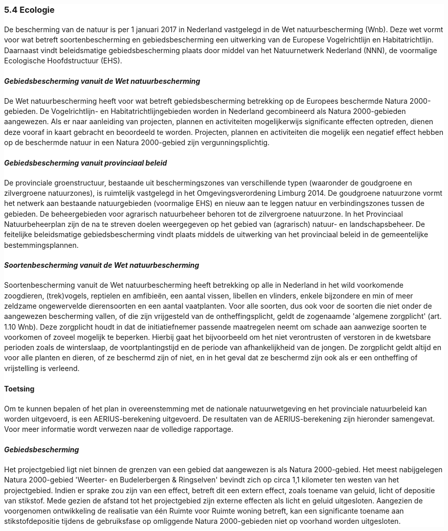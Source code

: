 ### **5.4 Ecologie**

De bescherming van de natuur is per 1 januari 2017 in Nederland vastgelegd in de Wet natuurbescherming (Wnb). Deze wet vormt voor wat betreft soortenbescherming en gebiedsbescherming een uitwerking van de Europese Vogelrichtlijn en Habitatrichtlijn. Daarnaast vindt beleidsmatige gebiedsbescherming plaats door middel van het Natuurnetwerk Nederland (NNN), de voormalige Ecologische Hoofdstructuur (EHS).

#### *Gebiedsbescherming vanuit de Wet natuurbescherming*

De Wet natuurbescherming heeft voor wat betreft gebiedsbescherming betrekking op de Europees beschermde Natura 2000-gebieden. De Vogelrichtlijn- en Habitatrichtlijngebieden worden in Nederland gecombineerd als Natura 2000-gebieden aangewezen. Als er naar aanleiding van projecten, plannen en activiteiten mogelijkerwijs significante effecten optreden, dienen deze vooraf in kaart gebracht en beoordeeld te worden. Projecten, plannen en activiteiten die mogelijk een negatief effect hebben op de beschermde natuur in een Natura 2000-gebied zijn vergunningsplichtig.

#### *Gebiedsbescherming vanuit provinciaal beleid*

De provinciale groenstructuur, bestaande uit beschermingszones van verschillende typen (waaronder de goudgroene en zilvergroene natuurzones), is ruimtelijk vastgelegd in het Omgevingsverordening Limburg 2014. De goudgroene natuurzone vormt het netwerk aan bestaande natuurgebieden (voormalige EHS) en nieuw aan te leggen natuur en verbindingszones tussen de gebieden. De beheergebieden voor agrarisch natuurbeheer behoren tot de zilvergroene natuurzone. In het Provinciaal Natuurbeheerplan zijn de na te streven doelen weergegeven op het gebied van (agrarisch) natuur- en landschapsbeheer. De feitelijke beleidsmatige gebiedsbescherming vindt plaats middels de uitwerking van het provinciaal beleid in de gemeentelijke bestemmingsplannen.

#### *Soortenbescherming vanuit de Wet natuurbescherming*

Soortenbescherming vanuit de Wet natuurbescherming heeft betrekking op alle in Nederland in het wild voorkomende zoogdieren, (trek)vogels, reptielen en amfibieën, een aantal vissen, libellen en vlinders, enkele bijzondere en min of meer zeldzame ongewervelde dierensoorten en een aantal vaatplanten. Voor alle soorten, dus ook voor de soorten die niet onder de aangewezen bescherming vallen, of die zijn vrijgesteld van de ontheffingsplicht, geldt de zogenaamde 'algemene zorgplicht' (art. 1.10 Wnb). Deze zorgplicht houdt in dat de initiatiefnemer passende maatregelen neemt om schade aan aanwezige soorten te voorkomen of zoveel mogelijk te beperken. Hierbij gaat het bijvoorbeeld om het niet verontrusten of verstoren in de kwetsbare perioden zoals de winterslaap, de voortplantingstijd en de periode van afhankelijkheid van de jongen. De zorgplicht geldt altijd en voor alle planten en dieren, of ze beschermd zijn of niet, en in het geval dat ze beschermd zijn ook als er een ontheffing of vrijstelling is verleend.

#### **Toetsing**

Om te kunnen bepalen of het plan in overeenstemming met de nationale natuurwetgeving en het provinciale natuurbeleid kan worden uitgevoerd, is een AERIUS-berekening uitgevoerd. De resultaten van de AERIUS-berekening zijn hieronder samengevat. Voor meer informatie wordt verwezen naar de volledige rapportage.

#### *Gebiedsbescherming*

Het projectgebied ligt niet binnen de grenzen van een gebied dat aangewezen is als Natura 2000-gebied. Het meest nabijgelegen Natura 2000-gebied 'Weerter- en Budelerbergen & Ringselven' bevindt zich op circa 1,1 kilometer ten westen van het projectgebied. Indien er sprake zou zijn van een effect, betreft dit een extern effect, zoals toename van geluid, licht of depositie van stikstof. Mede gezien de afstand tot het projectgebied zijn externe effecten als licht en geluid uitgesloten. Aangezien de voorgenomen ontwikkeling de realisatie van één Ruimte voor Ruimte woning betreft, kan een significante toename aan stikstofdepositie tijdens de gebruiksfase op omliggende Natura 2000-gebieden niet op voorhand worden uitgesloten.
